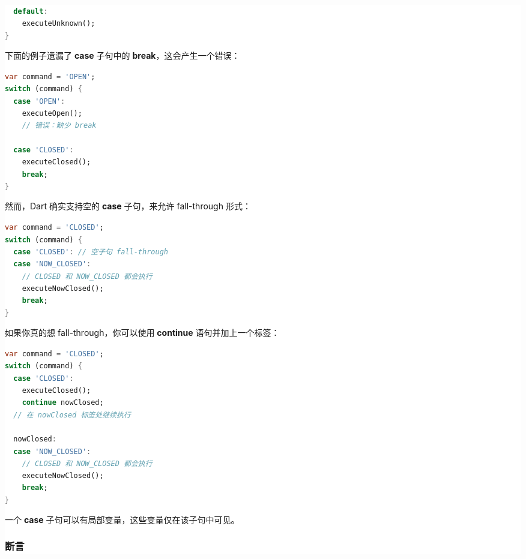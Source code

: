 ```dart
  default:
    executeUnknown();
}
```

下面的例子遗漏了 **case** 子句中的 **break**，这会产生一个错误：

```dart
var command = 'OPEN';
switch (command) {
  case 'OPEN':
    executeOpen();
    // 错误：缺少 break

  case 'CLOSED':
    executeClosed();
    break;
}
```

然而，Dart 确实支持空的 **case** 子句，来允许 fall-through 形式：

```dart
var command = 'CLOSED';
switch (command) {
  case 'CLOSED': // 空子句 fall-through
  case 'NOW_CLOSED':
    // CLOSED 和 NOW_CLOSED 都会执行
    executeNowClosed();
    break;
}
```

如果你真的想 fall-through，你可以使用 **continue** 语句并加上一个标签：

```dart
var command = 'CLOSED';
switch (command) {
  case 'CLOSED':
    executeClosed();
    continue nowClosed;
  // 在 nowClosed 标签处继续执行

  nowClosed:
  case 'NOW_CLOSED':
    // CLOSED 和 NOW_CLOSED 都会执行
    executeNowClosed();
    break;
}
```

一个 **case** 子句可以有局部变量，这些变量仅在该子句中可见。

### 断言
